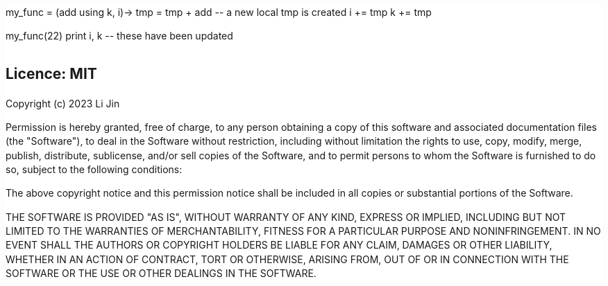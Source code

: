 my_func = (add using k, i)->
  tmp = tmp + add -- a new local tmp is created
  i += tmp
  k += tmp

my_func(22)
print i, k -- these have been updated
</pre>
</YueDisplay>

## Licence: MIT

Copyright (c) 2023 Li Jin

Permission is hereby granted, free of charge, to any person obtaining a copy
of this software and associated documentation files (the "Software"), to deal
in the Software without restriction, including without limitation the rights
to use, copy, modify, merge, publish, distribute, sublicense, and/or sell
copies of the Software, and to permit persons to whom the Software is
furnished to do so, subject to the following conditions:

The above copyright notice and this permission notice shall be included in all
copies or substantial portions of the Software.

THE SOFTWARE IS PROVIDED "AS IS", WITHOUT WARRANTY OF ANY KIND, EXPRESS OR
IMPLIED, INCLUDING BUT NOT LIMITED TO THE WARRANTIES OF MERCHANTABILITY,
FITNESS FOR A PARTICULAR PURPOSE AND NONINFRINGEMENT. IN NO EVENT SHALL THE
AUTHORS OR COPYRIGHT HOLDERS BE LIABLE FOR ANY CLAIM, DAMAGES OR OTHER
LIABILITY, WHETHER IN AN ACTION OF CONTRACT, TORT OR OTHERWISE, ARISING FROM,
OUT OF OR IN CONNECTION WITH THE SOFTWARE OR THE USE OR OTHER DEALINGS IN THE
SOFTWARE.

<CompilerModal />
